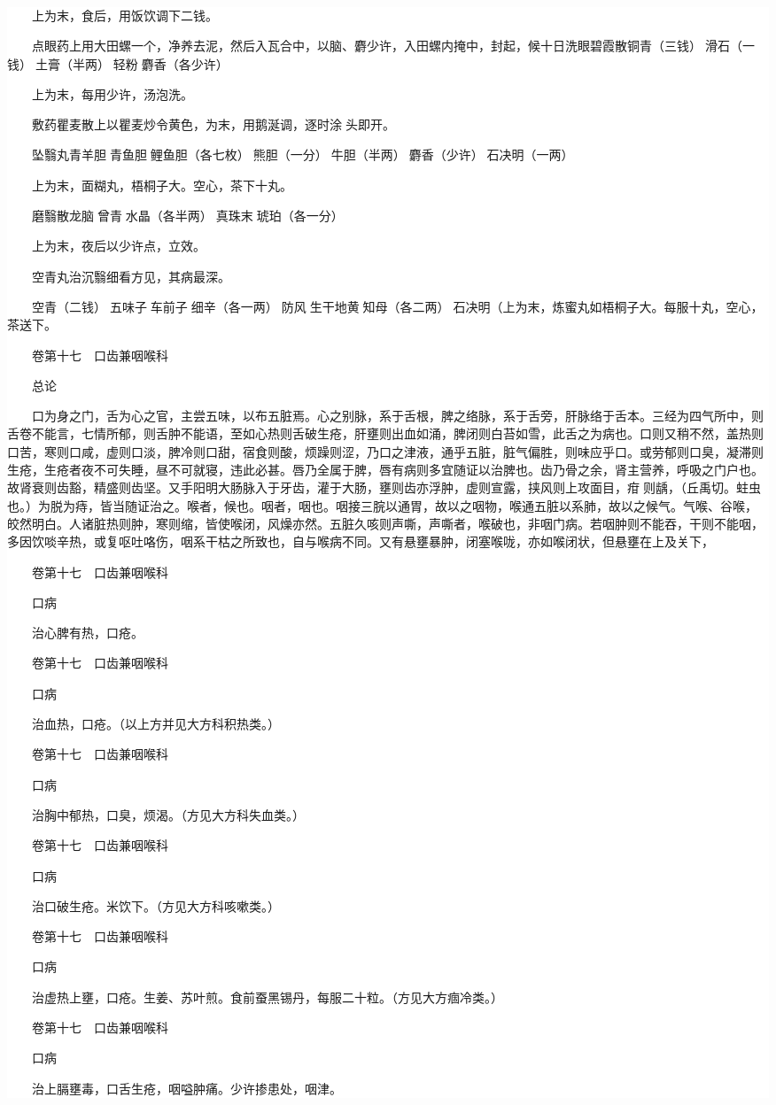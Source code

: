 　　上为末，食后，用饭饮调下二钱。

　　点眼药上用大田螺一个，净养去泥，然后入瓦合中，以脑、麝少许，入田螺内掩中，封起，候十日洗眼碧霞散铜青（三钱） 滑石（一钱） 土膏（半两） 轻粉 麝香（各少许）

　　上为末，每用少许，汤泡洗。

　　敷药瞿麦散上以瞿麦炒令黄色，为末，用鹅涎调，逐时涂 头即开。

　　坠翳丸青羊胆 青鱼胆 鲤鱼胆（各七枚） 熊胆（一分） 牛胆（半两） 麝香（少许） 石决明（一两）

　　上为末，面糊丸，梧桐子大。空心，茶下十丸。

　　磨翳散龙脑 曾青 水晶（各半两） 真珠末 琥珀（各一分）

　　上为末，夜后以少许点，立效。

　　空青丸治沉翳细看方见，其病最深。

　　空青（二钱） 五味子 车前子 细辛（各一两） 防风 生干地黄 知母（各二两） 石决明（上为末，炼蜜丸如梧桐子大。每服十丸，空心，茶送下。

　　卷第十七　口齿兼咽喉科

　　总论

　　口为身之门，舌为心之官，主尝五味，以布五脏焉。心之别脉，系于舌根，脾之络脉，系于舌旁，肝脉络于舌本。三经为四气所中，则舌卷不能言，七情所郁，则舌肿不能语，至如心热则舌破生疮，肝壅则出血如涌，脾闭则白苔如雪，此舌之为病也。口则又稍不然，盖热则口苦，寒则口咸，虚则口淡，脾冷则口甜，宿食则酸，烦躁则涩，乃口之津液，通乎五脏，脏气偏胜，则味应乎口。或劳郁则口臭，凝滞则生疮，生疮者夜不可失睡，昼不可就寝，违此必甚。唇乃全属于脾，唇有病则多宜随证以治脾也。齿乃骨之余，肾主营养，呼吸之门户也。故肾衰则齿豁，精盛则齿坚。又手阳明大肠脉入于牙齿，灌于大肠，壅则齿亦浮肿，虚则宣露，挟风则上攻面目，疳 则龋，（丘禹切。蛀虫也。）为脱为痔，皆当随证治之。喉者，候也。咽者，咽也。咽接三脘以通胃，故以之咽物，喉通五脏以系肺，故以之候气。气喉、谷喉，皎然明白。人诸脏热则肿，寒则缩，皆使喉闭，风燥亦然。五脏久咳则声嘶，声嘶者，喉破也，非咽门病。若咽肿则不能吞，干则不能咽，多因饮啖辛热，或复呕吐咯伤，咽系干枯之所致也，自与喉病不同。又有悬壅暴肿，闭塞喉咙，亦如喉闭状，但悬壅在上及关下，

　　卷第十七　口齿兼咽喉科

　　口病

　　治心脾有热，口疮。

　　卷第十七　口齿兼咽喉科

　　口病

　　治血热，口疮。（以上方并见大方科积热类。）

　　卷第十七　口齿兼咽喉科

　　口病

　　治胸中郁热，口臭，烦渴。（方见大方科失血类。）

　　卷第十七　口齿兼咽喉科

　　口病

　　治口破生疮。米饮下。（方见大方科咳嗽类。）

　　卷第十七　口齿兼咽喉科

　　口病

　　治虚热上壅，口疮。生姜、苏叶煎。食前蚕黑锡丹，每服二十粒。（方见大方痼冷类。）

　　卷第十七　口齿兼咽喉科

　　口病

　　治上膈壅毒，口舌生疮，咽嗌肿痛。少许掺患处，咽津。
